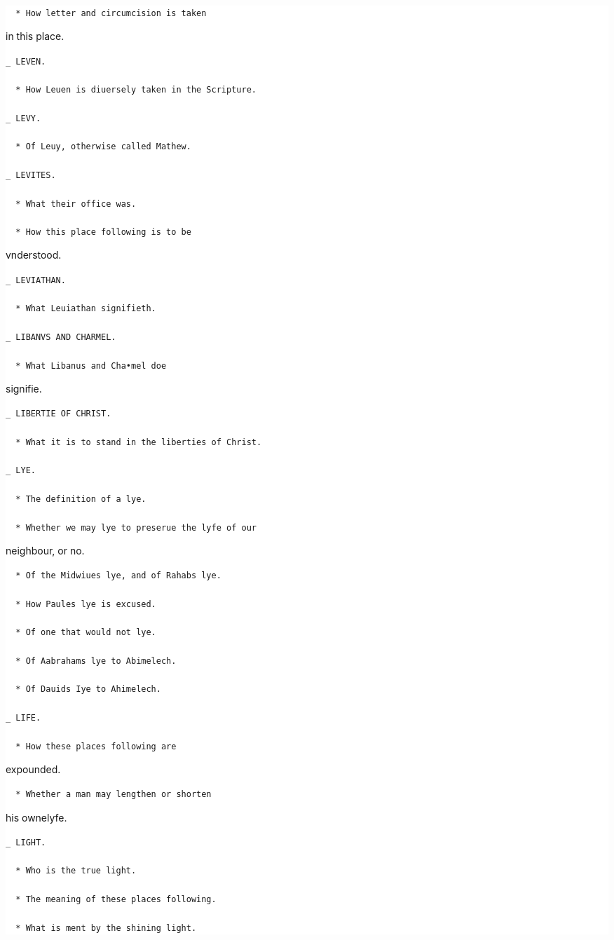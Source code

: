       * How letter and circumcision is taken
in this place.

    _ LEVEN.

      * How Leuen is diuersely taken in the Scripture.

    _ LEVY.

      * Of Leuy, otherwise called Mathew.

    _ LEVITES.

      * What their office was.

      * How this place following is to be
vnderstood.

    _ LEVIATHAN.

      * What Leuiathan signifieth.

    _ LIBANVS AND CHARMEL.

      * What Libanus and Cha•mel doe
signifie.

    _ LIBERTIE OF CHRIST.

      * What it is to stand in the liberties of Christ.

    _ LYE.

      * The definition of a lye.

      * Whether we may lye to preserue the lyfe of our
neighbour, or no.

      * Of the Midwiues lye, and of Rahabs lye.

      * How Paules lye is excused.

      * Of one that would not lye.

      * Of Aabrahams lye to Abimelech.

      * Of Dauids Iye to Ahimelech.

    _ LIFE.

      * How these places following are
expounded.

      * Whether a man may lengthen or shorten
his ownelyfe.

    _ LIGHT.

      * Who is the true light.

      * The meaning of these places following.

      * What is ment by the shining light.
